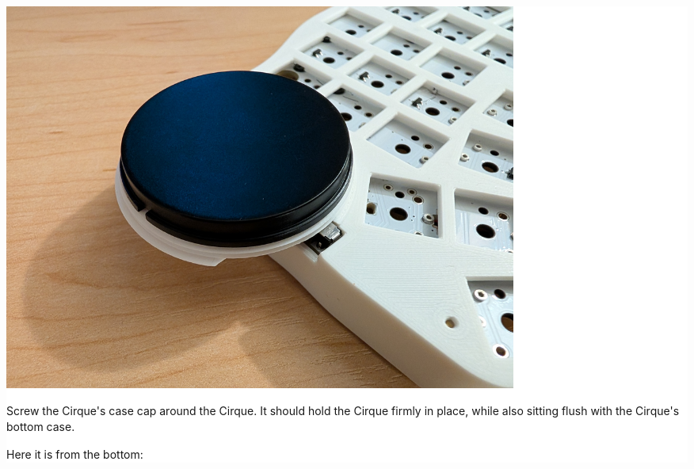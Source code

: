 <img src="./images/right_with_cirque.jpg" width="640">

Screw the Cirque's case cap around the Cirque. It should hold the Cirque firmly in place, while also sitting flush with the Cirque's bottom case.

Here it is from the bottom:
